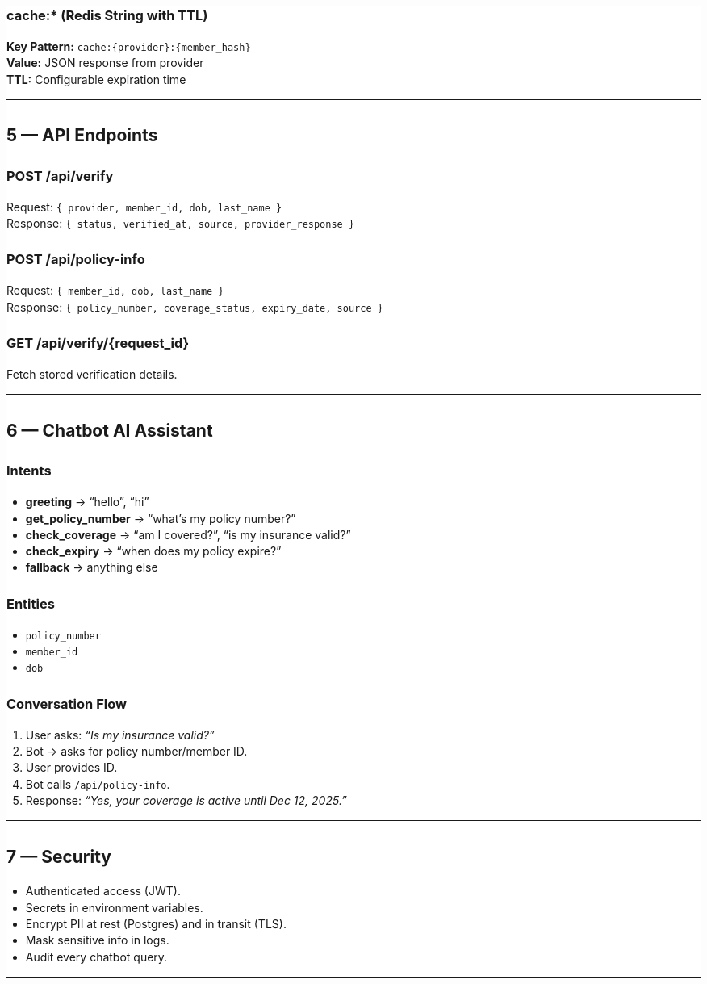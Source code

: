 ### cache:* (Redis String with TTL)
**Key Pattern:** `cache:{provider}:{member_hash}`  
**Value:** JSON response from provider  
**TTL:** Configurable expiration time  

---

## 5 — API Endpoints

### POST /api/verify
Request: `{ provider, member_id, dob, last_name }`  
Response: `{ status, verified_at, source, provider_response }`  

### POST /api/policy-info
Request: `{ member_id, dob, last_name }`  
Response: `{ policy_number, coverage_status, expiry_date, source }`  

### GET /api/verify/{request_id}
Fetch stored verification details.  

---

## 6 — Chatbot AI Assistant

### Intents
- **greeting** → “hello”, “hi”  
- **get_policy_number** → “what’s my policy number?”  
- **check_coverage** → “am I covered?”, “is my insurance valid?”  
- **check_expiry** → “when does my policy expire?”  
- **fallback** → anything else  

### Entities
- `policy_number`  
- `member_id`  
- `dob`  

### Conversation Flow
1. User asks: *“Is my insurance valid?”*  
2. Bot → asks for policy number/member ID.  
3. User provides ID.  
4. Bot calls `/api/policy-info`.  
5. Response: *“Yes, your coverage is active until Dec 12, 2025.”*  

---

## 7 — Security
- Authenticated access (JWT).  
- Secrets in environment variables.  
- Encrypt PII at rest (Postgres) and in transit (TLS).  
- Mask sensitive info in logs.  
- Audit every chatbot query.  

---